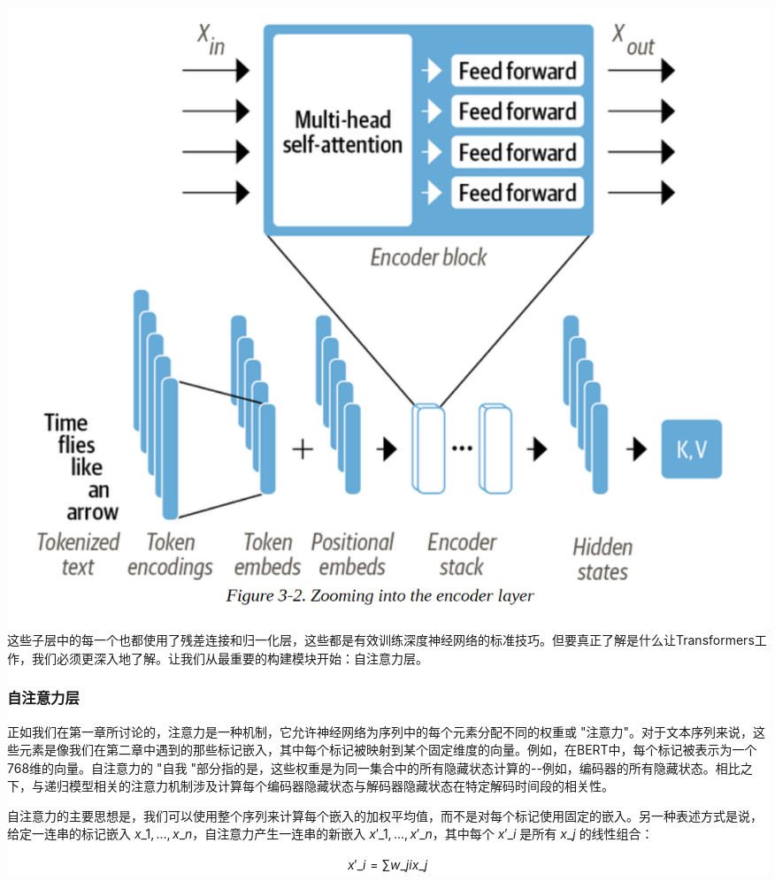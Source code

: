 ![image-20220214091404502](images/chapter3/image-20220214091404502.png)

这些子层中的每一个也都使用了残差连接和归一化层，这些都是有效训练深度神经网络的标准技巧。但要真正了解是什么让Transformers工作，我们必须更深入地了解。让我们从最重要的构建模块开始：自注意力层。

### 自注意力层

正如我们在第一章所讨论的，注意力是一种机制，它允许神经网络为序列中的每个元素分配不同的权重或 "注意力"。对于文本序列来说，这些元素是像我们在第二章中遇到的那些标记嵌入，其中每个标记被映射到某个固定维度的向量。例如，在BERT中，每个标记被表示为一个768维的向量。自注意力的 "自我 "部分指的是，这些权重是为同一集合中的所有隐藏状态计算的--例如，编码器的所有隐藏状态。相比之下，与递归模型相关的注意力机制涉及计算每个编码器隐藏状态与解码器隐藏状态在特定解码时间段的相关性。

自注意力的主要思想是，我们可以使用整个序列来计算每个嵌入的加权平均值，而不是对每个标记使用固定的嵌入。另一种表述方式是说，给定一连串的标记嵌入 $x\_1, ..., x\_n$，自注意力产生一连串的新嵌入 ${x'}\_1, ..., {x'}\_n$，其中每个 ${x'}\_i$ 是所有 $x\_j$ 的线性组合：

$$
{x'}\_i = \sum w\_{ji}x\_j
$$
